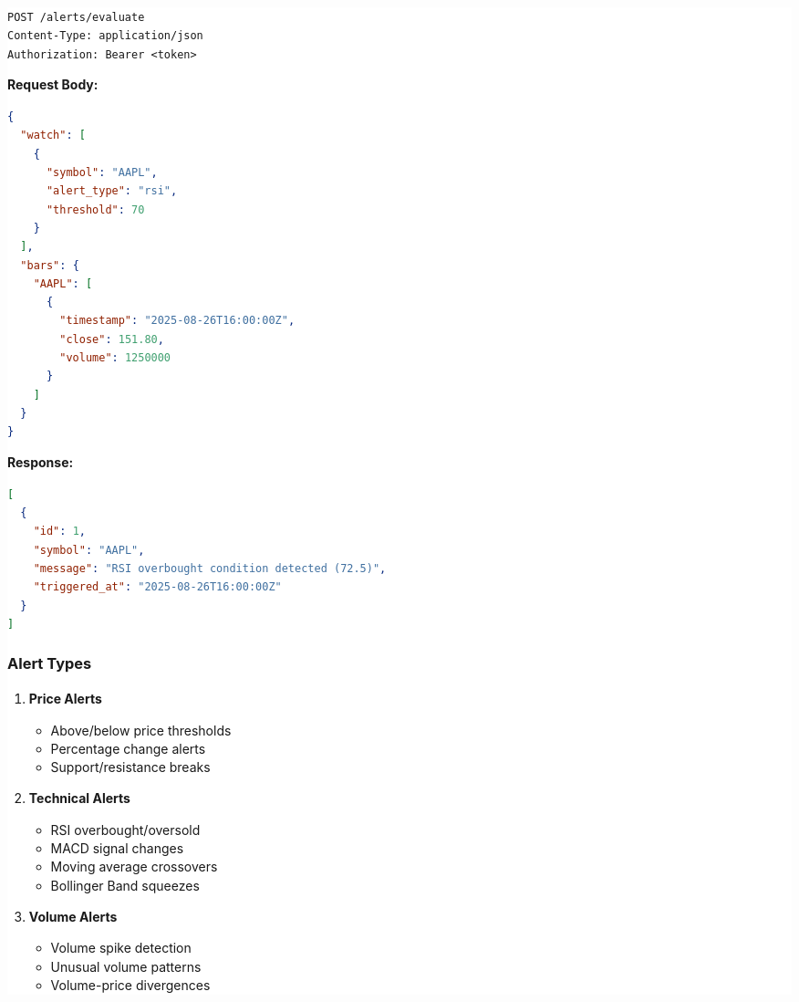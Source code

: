 ```http
POST /alerts/evaluate
Content-Type: application/json
Authorization: Bearer <token>
```

**Request Body:**
```json
{
  "watch": [
    {
      "symbol": "AAPL",
      "alert_type": "rsi",
      "threshold": 70
    }
  ],
  "bars": {
    "AAPL": [
      {
        "timestamp": "2025-08-26T16:00:00Z",
        "close": 151.80,
        "volume": 1250000
      }
    ]
  }
}
```

**Response:**
```json
[
  {
    "id": 1,
    "symbol": "AAPL",
    "message": "RSI overbought condition detected (72.5)",
    "triggered_at": "2025-08-26T16:00:00Z"
  }
]
```

### Alert Types

1. **Price Alerts**
   - Above/below price thresholds
   - Percentage change alerts
   - Support/resistance breaks

2. **Technical Alerts**
   - RSI overbought/oversold
   - MACD signal changes
   - Moving average crossovers
   - Bollinger Band squeezes

3. **Volume Alerts**
   - Volume spike detection
   - Unusual volume patterns
   - Volume-price divergences
